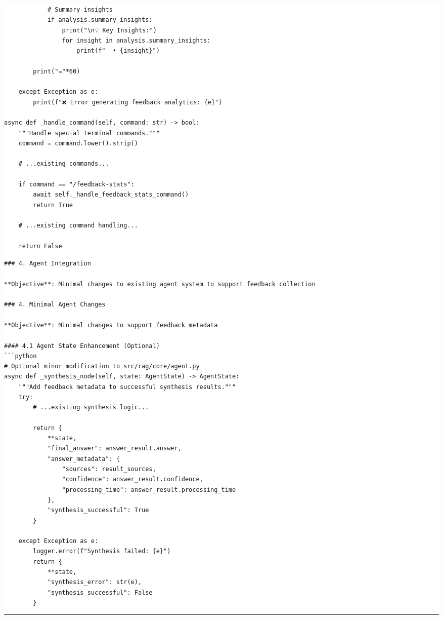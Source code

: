                 # Summary insights
                if analysis.summary_insights:
                    print("\n💡 Key Insights:")
                    for insight in analysis.summary_insights:
                        print(f"  • {insight}")
            
            print("="*60)
            
        except Exception as e:
            print(f"❌ Error generating feedback analytics: {e}")
    
    async def _handle_command(self, command: str) -> bool:
        """Handle special terminal commands."""
        command = command.lower().strip()
        
        # ...existing commands...
        
        if command == "/feedback-stats":
            await self._handle_feedback_stats_command()
            return True
        
        # ...existing command handling...
        
        return False
```
### 4. Agent Integration

**Objective**: Minimal changes to existing agent system to support feedback collection

### 4. Minimal Agent Changes

**Objective**: Minimal changes to support feedback metadata

#### 4.1 Agent State Enhancement (Optional)
```python
# Optional minor modification to src/rag/core/agent.py
async def _synthesis_node(self, state: AgentState) -> AgentState:
    """Add feedback metadata to successful synthesis results."""
    try:
        # ...existing synthesis logic...
        
        return {
            **state,
            "final_answer": answer_result.answer,
            "answer_metadata": {
                "sources": result_sources,
                "confidence": answer_result.confidence,
                "processing_time": answer_result.processing_time
            },
            "synthesis_successful": True
        }
        
    except Exception as e:
        logger.error(f"Synthesis failed: {e}")
        return {
            **state,
            "synthesis_error": str(e),
            "synthesis_successful": False
        }
```

---